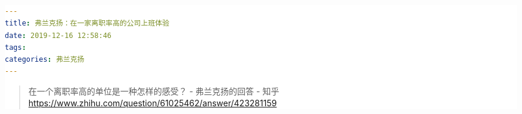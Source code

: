 ```yaml
---
title: 弗兰克扬：在一家离职率高的公司上班体验
date: 2019-12-16 12:58:46
tags:
categories: 弗兰克扬
---
```

>在一个离职率高的单位是一种怎样的感受？ - 弗兰克扬的回答 - 知乎
 <https://www.zhihu.com/question/61025462/answer/423281159>